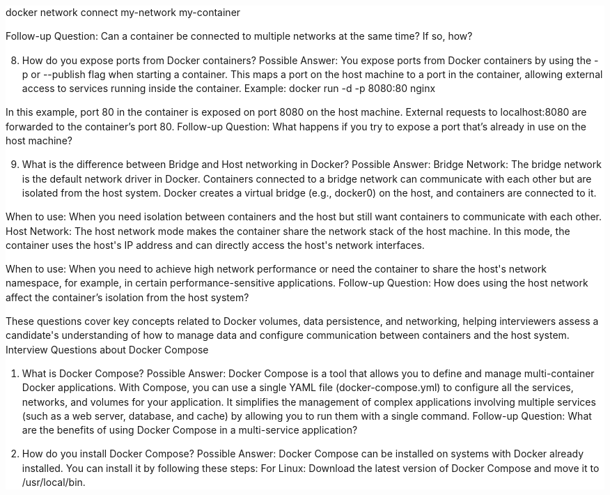  docker network connect my-network my-container


Follow-up Question:
 Can a container be connected to multiple networks at the same time? If so, how?

8. How do you expose ports from Docker containers?
Possible Answer:
 You expose ports from Docker containers by using the -p or --publish flag when starting a container. This maps a port on the host machine to a port in the container, allowing external access to services running inside the container.
Example:
docker run -d -p 8080:80 nginx

In this example, port 80 in the container is exposed on port 8080 on the host machine. External requests to localhost:8080 are forwarded to the container’s port 80.
Follow-up Question:
 What happens if you try to expose a port that’s already in use on the host machine?

9. What is the difference between Bridge and Host networking in Docker?
Possible Answer:
Bridge Network:
 The bridge network is the default network driver in Docker. Containers connected to a bridge network can communicate with each other but are isolated from the host system. Docker creates a virtual bridge (e.g., docker0) on the host, and containers are connected to it.


When to use: When you need isolation between containers and the host but still want containers to communicate with each other.
Host Network:
 The host network mode makes the container share the network stack of the host machine. In this mode, the container uses the host's IP address and can directly access the host's network interfaces.


When to use: When you need to achieve high network performance or need the container to share the host's network namespace, for example, in certain performance-sensitive applications.
Follow-up Question:
 How does using the host network affect the container’s isolation from the host system?

These questions cover key concepts related to Docker volumes, data persistence, and networking, helping interviewers assess a candidate's understanding of how to manage data and configure communication between containers and the host system.
Interview Questions about Docker Compose
1. What is Docker Compose?
Possible Answer:
 Docker Compose is a tool that allows you to define and manage multi-container Docker applications. With Compose, you can use a single YAML file (docker-compose.yml) to configure all the services, networks, and volumes for your application. It simplifies the management of complex applications involving multiple services (such as a web server, database, and cache) by allowing you to run them with a single command.
Follow-up Question:
 What are the benefits of using Docker Compose in a multi-service application?

2. How do you install Docker Compose?
Possible Answer:
 Docker Compose can be installed on systems with Docker already installed. You can install it by following these steps:
For Linux:
 Download the latest version of Docker Compose and move it to /usr/local/bin.
